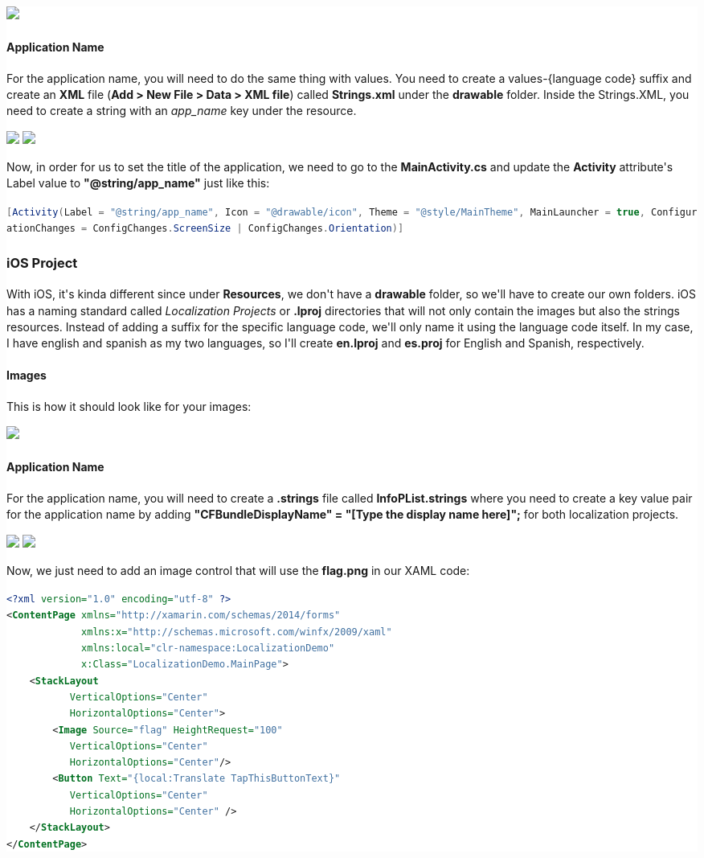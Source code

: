 <img src="{{site.baseurl}}/LOC-13.png"/>

#### Application Name

For the application name, you will need to do the same thing with values. You need to create a values-{language code} suffix and create an **XML** file (**Add > New File > Data > XML file**) called **Strings.xml** under the **drawable** folder. Inside the Strings.XML, you need to create a string with an *app_name* key under the resource. 

<img src="{{site.baseurl}}/LOC-14.png"/>

<img src="{{site.baseurl}}/LOC-15.png"/>

Now, in order for us to set the title of the application, we need to go to the **MainActivity.cs** and update the **Activity** attribute's Label value to **"@string/app_name"** just like this:

```csharp
[Activity(Label = "@string/app_name", Icon = "@drawable/icon", Theme = "@style/MainTheme", MainLauncher = true, ConfigurationChanges = ConfigChanges.ScreenSize | ConfigChanges.Orientation)]
```

### iOS Project

With iOS, it's kinda different since under **Resources**, we don't have a **drawable** folder, so we'll have to create our own folders. iOS has a naming standard called *Localization Projects* or **.lproj** directories that will not only contain the images but also the strings resources. Instead of adding a suffix for the specific language code, we'll only name it using the language code itself. In my case, I have english and spanish as my two languages, so I'll create **en.lproj** and **es.proj** for English and Spanish, respectively.

#### Images

This is how it should look like for your images:

<img src="{{site.baseurl}}/LOC-16.png"/>

#### Application Name

For the application name, you will need to create a **.strings** file called **InfoPList.strings** where you need to create a key value pair for the application name by adding **"CFBundleDisplayName" = "[Type the display name here]";** for both localization projects.

<img src="{{site.baseurl}}/LOC-17.png"/>

<img src="{{site.baseurl}}/LOC-18.png"/>

Now, we just need to add an image control that will use the **flag.png** in our XAML code:

```xml
<?xml version="1.0" encoding="utf-8" ?>
<ContentPage xmlns="http://xamarin.com/schemas/2014/forms"
             xmlns:x="http://schemas.microsoft.com/winfx/2009/xaml"
             xmlns:local="clr-namespace:LocalizationDemo"
             x:Class="LocalizationDemo.MainPage">
    <StackLayout 
           VerticalOptions="Center" 
           HorizontalOptions="Center">
        <Image Source="flag" HeightRequest="100"
           VerticalOptions="Center" 
           HorizontalOptions="Center"/>
        <Button Text="{local:Translate TapThisButtonText}" 
           VerticalOptions="Center" 
           HorizontalOptions="Center" />
    </StackLayout>
</ContentPage>
```
